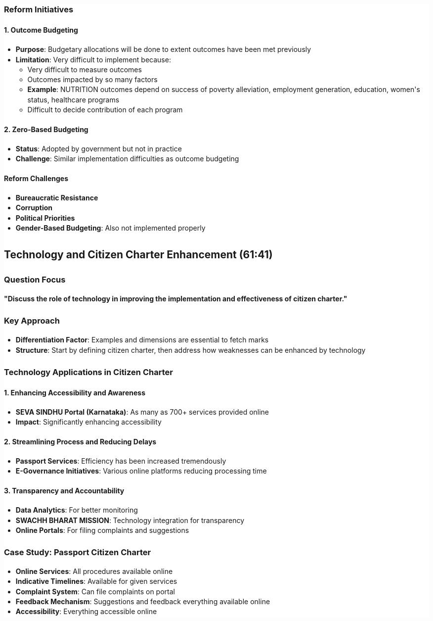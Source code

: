 ### Reform Initiatives

#### 1. Outcome Budgeting
- **Purpose**: Budgetary allocations will be done to extent outcomes have been met previously
- **Limitation**: Very difficult to implement because:
  - Very difficult to measure outcomes
  - Outcomes impacted by so many factors
  - **Example**: NUTRITION outcomes depend on success of poverty alleviation, employment generation, education, women's status, healthcare programs
  - Difficult to decide contribution of each program

#### 2. Zero-Based Budgeting
- **Status**: Adopted by government but not in practice
- **Challenge**: Similar implementation difficulties as outcome budgeting

#### Reform Challenges
- **Bureaucratic Resistance**
- **Corruption**
- **Political Priorities**
- **Gender-Based Budgeting**: Also not implemented properly

## Technology and Citizen Charter Enhancement (61:41)

### Question Focus
**"Discuss the role of technology in improving the implementation and effectiveness of citizen charter."**

### Key Approach
- **Differentiation Factor**: Examples and dimensions are essential to fetch marks
- **Structure**: Start by defining citizen charter, then address how weaknesses can be enhanced by technology

### Technology Applications in Citizen Charter

#### 1. Enhancing Accessibility and Awareness
- **SEVA SINDHU Portal (Karnataka)**: As many as 700+ services provided online
- **Impact**: Significantly enhancing accessibility

#### 2. Streamlining Process and Reducing Delays
- **Passport Services**: Efficiency has been increased tremendously
- **E-Governance Initiatives**: Various online platforms reducing processing time

#### 3. Transparency and Accountability
- **Data Analytics**: For better monitoring
- **SWACHH BHARAT MISSION**: Technology integration for transparency
- **Online Portals**: For filing complaints and suggestions

### Case Study: Passport Citizen Charter
- **Online Services**: All procedures available online
- **Indicative Timelines**: Available for given services
- **Complaint System**: Can file complaints on portal
- **Feedback Mechanism**: Suggestions and feedback everything available online
- **Accessibility**: Everything accessible online
